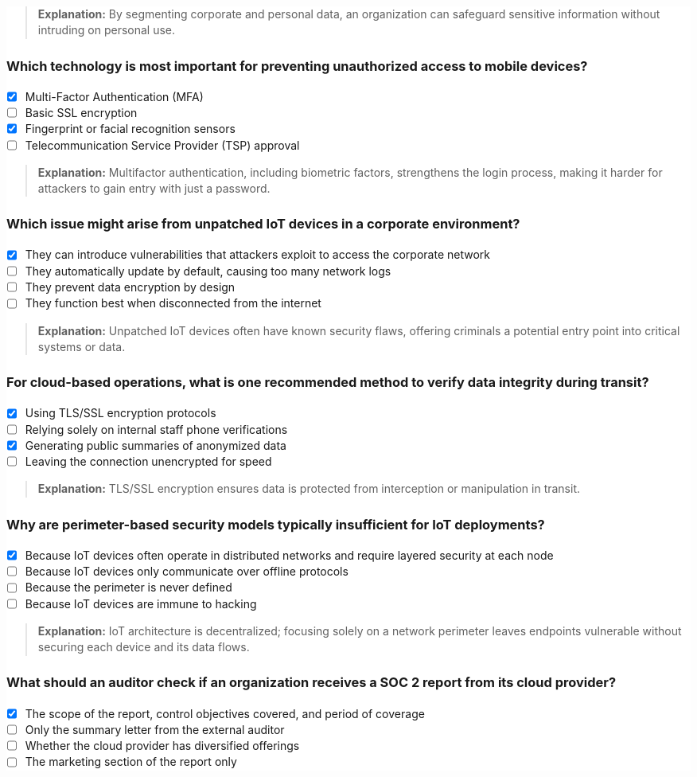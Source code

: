 > **Explanation:** By segmenting corporate and personal data, an organization can safeguard sensitive information without intruding on personal use.


### Which technology is most important for preventing unauthorized access to mobile devices?
- [x] Multi-Factor Authentication (MFA)
- [ ] Basic SSL encryption
- [x] Fingerprint or facial recognition sensors
- [ ] Telecommunication Service Provider (TSP) approval

> **Explanation:** Multifactor authentication, including biometric factors, strengthens the login process, making it harder for attackers to gain entry with just a password.


### Which issue might arise from unpatched IoT devices in a corporate environment?
- [x] They can introduce vulnerabilities that attackers exploit to access the corporate network
- [ ] They automatically update by default, causing too many network logs
- [ ] They prevent data encryption by design
- [ ] They function best when disconnected from the internet

> **Explanation:** Unpatched IoT devices often have known security flaws, offering criminals a potential entry point into critical systems or data.


### For cloud-based operations, what is one recommended method to verify data integrity during transit?
- [x] Using TLS/SSL encryption protocols
- [ ] Relying solely on internal staff phone verifications
- [x] Generating public summaries of anonymized data
- [ ] Leaving the connection unencrypted for speed

> **Explanation:** TLS/SSL encryption ensures data is protected from interception or manipulation in transit.


### Why are perimeter-based security models typically insufficient for IoT deployments?
- [x] Because IoT devices often operate in distributed networks and require layered security at each node
- [ ] Because IoT devices only communicate over offline protocols
- [ ] Because the perimeter is never defined
- [ ] Because IoT devices are immune to hacking

> **Explanation:** IoT architecture is decentralized; focusing solely on a network perimeter leaves endpoints vulnerable without securing each device and its data flows.


### What should an auditor check if an organization receives a SOC 2 report from its cloud provider?
- [x] The scope of the report, control objectives covered, and period of coverage
- [ ] Only the summary letter from the external auditor
- [ ] Whether the cloud provider has diversified offerings
- [ ] The marketing section of the report only
